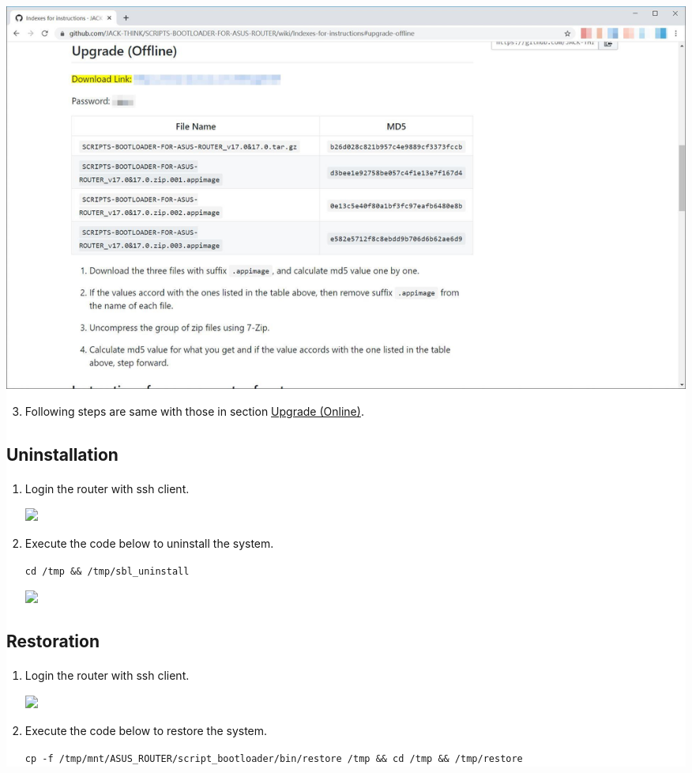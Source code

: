    ![](./Documents_Assets/How_to_Use/upgrade/offline_step2_en-US.jpg)

3. Following steps are same with those in section [Upgrade (Online)](#upgrade-online).

## Uninstallation

1. Login the router with ssh client.

   ![](./Documents_Assets/How_to_Use/uninstall/step1.jpg)

2. Execute the code below to uninstall the system.

   ```shell
   cd /tmp && /tmp/sbl_uninstall
   ```

   ![](./Documents_Assets/How_to_Use/uninstall/step2.jpg)

## Restoration

1. Login the router with ssh client.

   ![](./Documents_Assets/How_to_Use/restore/step1.jpg)

2. Execute the code below to restore the system.

   ```shell
   cp -f /tmp/mnt/ASUS_ROUTER/script_bootloader/bin/restore /tmp && cd /tmp && /tmp/restore
   ```
